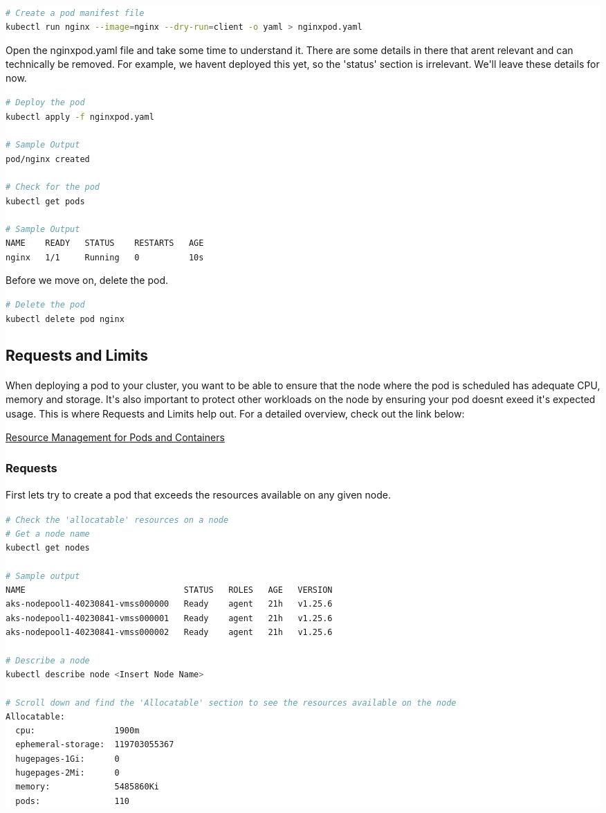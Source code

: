 ```bash
# Create a pod manifest file
kubectl run nginx --image=nginx --dry-run=client -o yaml > nginxpod.yaml
```

Open the nginxpod.yaml file and take some time to understand it. There are some details in there that arent relevant and can technically be removed. For example, we havent deployed this yet, so the 'status' section is irrelevant. We'll leave these details for now.

```bash
# Deploy the pod
kubectl apply -f nginxpod.yaml

# Sample Output
pod/nginx created

# Check for the pod
kubectl get pods

# Sample Output
NAME    READY   STATUS    RESTARTS   AGE
nginx   1/1     Running   0          10s
```

Before we move on, delete the pod.

```bash
# Delete the pod
kubectl delete pod nginx 
```

## Requests and Limits

When deploying a pod to your cluster, you want to be able to ensure that the node where the pod is scheduled has adequate CPU, memory and storage. It's also important to protect other workloads on the node by ensuring your pod doesnt exeed it's expected usage. This is where Requests and Limits help out. For a detailed overview, check out the link below:

[Resource Management for Pods and Containers](https://kubernetes.io/docs/concepts/configuration/manage-resources-containers/)

### Requests

First lets try to create a pod that exceeds the resources available on any given node.

```bash
# Check the 'allocatable' resources on a node
# Get a node name
kubectl get nodes

# Sample output
NAME                                STATUS   ROLES   AGE   VERSION
aks-nodepool1-40230841-vmss000000   Ready    agent   21h   v1.25.6
aks-nodepool1-40230841-vmss000001   Ready    agent   21h   v1.25.6
aks-nodepool1-40230841-vmss000002   Ready    agent   21h   v1.25.6

# Describe a node
kubectl describe node <Insert Node Name>

# Scroll down and find the 'Allocatable' section to see the resources available on the node
Allocatable:
  cpu:                1900m
  ephemeral-storage:  119703055367
  hugepages-1Gi:      0
  hugepages-2Mi:      0
  memory:             5485860Ki
  pods:               110

```